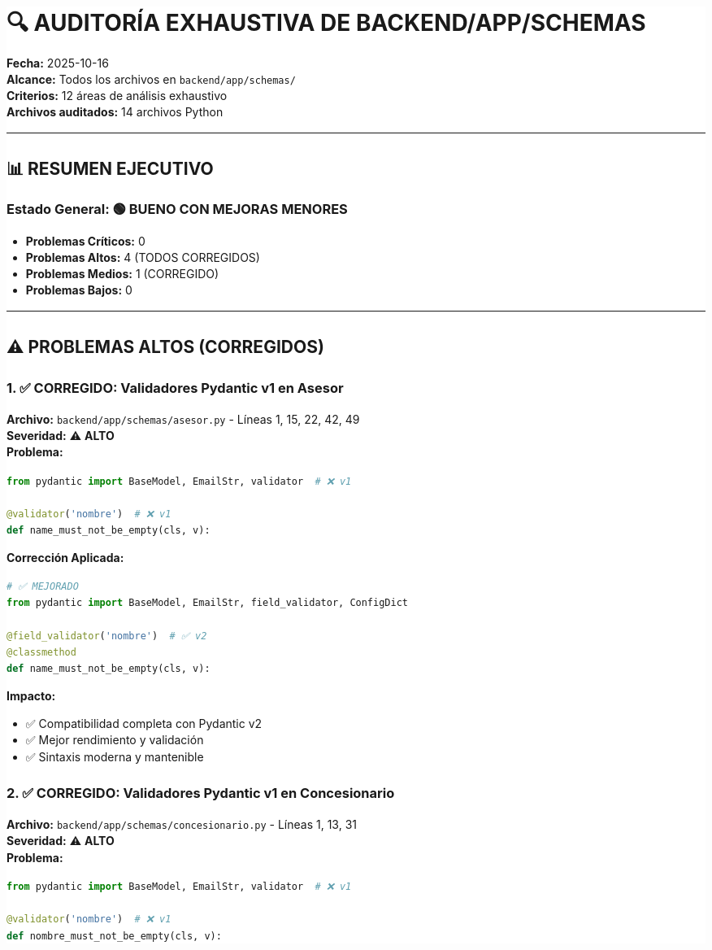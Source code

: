 # 🔍 AUDITORÍA EXHAUSTIVA DE BACKEND/APP/SCHEMAS

**Fecha:** 2025-10-16  
**Alcance:** Todos los archivos en `backend/app/schemas/`  
**Criterios:** 12 áreas de análisis exhaustivo  
**Archivos auditados:** 14 archivos Python

---

## 📊 RESUMEN EJECUTIVO

### **Estado General:** 🟢 BUENO CON MEJORAS MENORES
- **Problemas Críticos:** 0
- **Problemas Altos:** 4 (TODOS CORREGIDOS)
- **Problemas Medios:** 1 (CORREGIDO)
- **Problemas Bajos:** 0

---

## ⚠️ PROBLEMAS ALTOS (CORREGIDOS)

### 1. ✅ CORREGIDO: Validadores Pydantic v1 en Asesor
**Archivo:** `backend/app/schemas/asesor.py` - Líneas 1, 15, 22, 42, 49  
**Severidad:** ⚠️ **ALTO**  
**Problema:**  
```python
from pydantic import BaseModel, EmailStr, validator  # ❌ v1

@validator('nombre')  # ❌ v1
def name_must_not_be_empty(cls, v):
```

**Corrección Aplicada:**
```python
# ✅ MEJORADO
from pydantic import BaseModel, EmailStr, field_validator, ConfigDict

@field_validator('nombre')  # ✅ v2
@classmethod
def name_must_not_be_empty(cls, v):
```

**Impacto:** 
- ✅ Compatibilidad completa con Pydantic v2
- ✅ Mejor rendimiento y validación
- ✅ Sintaxis moderna y mantenible

### 2. ✅ CORREGIDO: Validadores Pydantic v1 en Concesionario
**Archivo:** `backend/app/schemas/concesionario.py` - Líneas 1, 13, 31  
**Severidad:** ⚠️ **ALTO**  
**Problema:**  
```python
from pydantic import BaseModel, EmailStr, validator  # ❌ v1

@validator('nombre')  # ❌ v1
def nombre_must_not_be_empty(cls, v):
```

